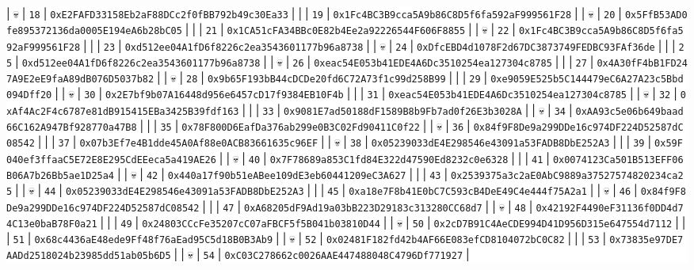 | 💀 | `18` | `0xE2FAFD33158Eb2aF88DCc2f0fBB792b49c30Ea33` |
|  | `19` | `0x1Fc4BC3B9cca5A9b86C8D5f6fa592aF999561F28` |
| 💀 | `20` | `0x5FfB53AD0fe895372136da0005E194eA6b28bC05` |
|  | `21` | `0x1CA51cFA34BBc0E82b4Ee2a92226544F606F8855` |
| 💀 | `22` | `0x1Fc4BC3B9cca5A9b86C8D5f6fa592aF999561F28` |
|  | `23` | `0xd512ee04A1fD6f8226c2ea3543601177b96a8738` |
| 💀 | `24` | `0xDfcEBD4d1078F2d67DC3873749FEDBC93FAf36de` |
|  | `25` | `0xd512ee04A1fD6f8226c2ea3543601177b96a8738` |
| 💀 | `26` | `0xeac54E053b41EDE4A6Dc3510254ea127304c8785` |
|  | `27` | `0x4A30fF4bB1FD247A9E2eE9faA89dB076D5037b82` |
| 💀 | `28` | `0x9b65F193bB44cDCDe20fd6C72A73f1c99d258B99` |
|  | `29` | `0xe9059E525b5C144479eC6A27A23c5Bbd094Dff20` |
| 💀 | `30` | `0x2E7bf9b07A16448d956e6457cD17f9384EB10F4b` |
|  | `31` | `0xeac54E053b41EDE4A6Dc3510254ea127304c8785` |
| 💀 | `32` | `0xAf4Ac2F4c6787e81dB915415EBa3425B39fdf163` |
|  | `33` | `0x9081E7ad50188dF1589B8b9Fb7ad0f26E3b3028A` |
| 💀 | `34` | `0xAA93c5e06b649baad66C162A947Bf928770a47B8` |
|  | `35` | `0x78F800D6EafDa376ab299e0B3C02Fd90411C0f22` |
| 💀 | `36` | `0x84f9F8De9a299DDe16c974DF224D52587dC08542` |
|  | `37` | `0x07b3Ef7e4B1dde45A0Af88e0ACB83661635c96EF` |
| 💀 | `38` | `0x05239033dE4E298546e43091a53FADB8DbE252A3` |
|  | `39` | `0x59F040ef3ffaaC5E72E8E295CdEEeca5a419AE26` |
| 💀 | `40` | `0x7F78689a853C1fd84E322d47590Ed8232c0e6328` |
|  | `41` | `0x0074123Ca501B513EFF06B06A7b26Bb5ae1D25a4` |
| 💀 | `42` | `0x440a17f90b51eABee109dE3eb60441209eC3A627` |
|  | `43` | `0x2539375a3c2aE0AbC9889a37527574820234ca25` |
| 💀 | `44` | `0x05239033dE4E298546e43091a53FADB8DbE252A3` |
|  | `45` | `0xa18e7F8b41E0bC7C593cB4DeE49C4e444f75A2a1` |
| 💀 | `46` | `0x84f9F8De9a299DDe16c974DF224D52587dC08542` |
|  | `47` | `0xA68205dF9Ad19a03bB223D29183c313280CC68d7` |
| 💀 | `48` | `0x42192F4490eF31136f0DD4d74C13e0baB78F0a21` |
|  | `49` | `0x24803CCcFe35207cC07aFBCF5f5B041b03810D44` |
| 💀 | `50` | `0x2cD7B91C4AeCDE994D41D956D315e647554d7112` |
|  | `51` | `0x68c4436aE48ede9Ff48f76aEad95C5d18B0B3Ab9` |
| 💀 | `52` | `0x02481F182fd42b4AF66E083efCD8104072bC0C82` |
|  | `53` | `0x73835e97DE7AADd2518024b23985dd51ab05b6D5` |
| 💀 | `54` | `0xC03C278662c0026AAE447488048C4796Df771927` |